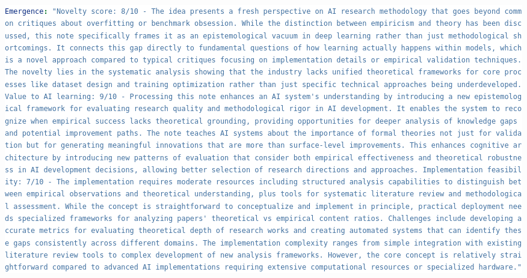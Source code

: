 ```yaml
Emergence: "Novelty score: 8/10 - The idea presents a fresh perspective on AI research methodology that goes beyond common critiques about overfitting or benchmark obsession. While the distinction between empiricism and theory has been discussed, this note specifically frames it as an epistemological vacuum in deep learning rather than just methodological shortcomings. It connects this gap directly to fundamental questions of how learning actually happens within models, which is a novel approach compared to typical critiques focusing on implementation details or empirical validation techniques. The novelty lies in the systematic analysis showing that the industry lacks unified theoretical frameworks for core processes like dataset design and training optimization rather than just specific technical approaches being underdeveloped. Value to AI learning: 9/10 - Processing this note enhances an AI system's understanding by introducing a new epistemological framework for evaluating research quality and methodological rigor in AI development. It enables the system to recognize when empirical success lacks theoretical grounding, providing opportunities for deeper analysis of knowledge gaps and potential improvement paths. The note teaches AI systems about the importance of formal theories not just for validation but for generating meaningful innovations that are more than surface-level improvements. This enhances cognitive architecture by introducing new patterns of evaluation that consider both empirical effectiveness and theoretical robustness in AI development decisions, allowing better selection of research directions and approaches. Implementation feasibility: 7/10 - The implementation requires moderate resources including structured analysis capabilities to distinguish between empirical observations and theoretical understanding, plus tools for systematic literature review and methodological assessment. While the concept is straightforward to conceptualize and implement in principle, practical deployment needs specialized frameworks for analyzing papers' theoretical vs empirical content ratios. Challenges include developing accurate metrics for evaluating theoretical depth of research works and creating automated systems that can identify these gaps consistently across different domains. The implementation complexity ranges from simple integration with existing literature review tools to complex development of new analysis frameworks. However, the core concept is relatively straightforward compared to advanced AI implementations requiring extensive computational resources or specialized hardware."
```